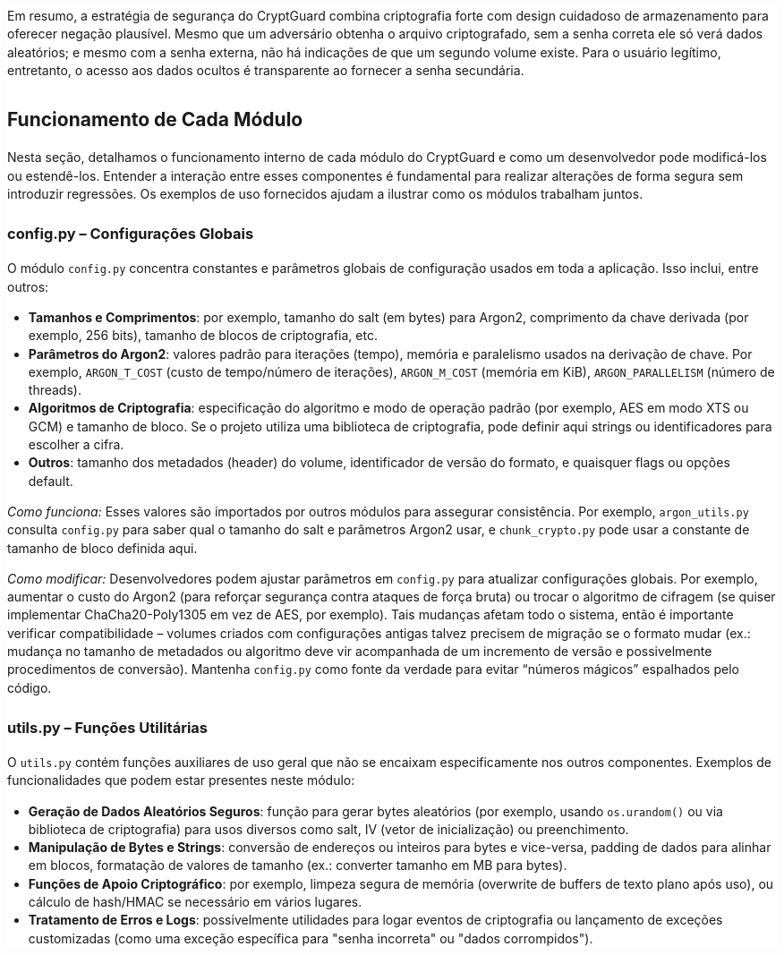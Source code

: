 Em resumo, a estratégia de segurança do CryptGuard combina criptografia forte com design cuidadoso de armazenamento para oferecer negação plausível. Mesmo que um adversário obtenha o arquivo criptografado, sem a senha correta ele só verá dados aleatórios; e mesmo com a senha externa, não há indicações de que um segundo volume existe. Para o usuário legítimo, entretanto, o acesso aos dados ocultos é transparente ao fornecer a senha secundária.

## Funcionamento de Cada Módulo

Nesta seção, detalhamos o funcionamento interno de cada módulo do CryptGuard e como um desenvolvedor pode modificá-los ou estendê-los. Entender a interação entre esses componentes é fundamental para realizar alterações de forma segura sem introduzir regressões. Os exemplos de uso fornecidos ajudam a ilustrar como os módulos trabalham juntos.

### config.py – Configurações Globais

O módulo `config.py` concentra constantes e parâmetros globais de configuração usados em toda a aplicação. Isso inclui, entre outros:

- **Tamanhos e Comprimentos**: por exemplo, tamanho do salt (em bytes) para Argon2, comprimento da chave derivada (por exemplo, 256 bits), tamanho de blocos de criptografia, etc.
- **Parâmetros do Argon2**: valores padrão para iterações (tempo), memória e paralelismo usados na derivação de chave. Por exemplo, `ARGON_T_COST` (custo de tempo/número de iterações), `ARGON_M_COST` (memória em KiB), `ARGON_PARALLELISM` (número de threads).
- **Algoritmos de Criptografia**: especificação do algoritmo e modo de operação padrão (por exemplo, AES em modo XTS ou GCM) e tamanho de bloco. Se o projeto utiliza uma biblioteca de criptografia, pode definir aqui strings ou identificadores para escolher a cifra.
- **Outros**: tamanho dos metadados (header) do volume, identificador de versão do formato, e quaisquer flags ou opções default.

*Como funciona:* Esses valores são importados por outros módulos para assegurar consistência. Por exemplo, `argon_utils.py` consulta `config.py` para saber qual o tamanho do salt e parâmetros Argon2 usar, e `chunk_crypto.py` pode usar a constante de tamanho de bloco definida aqui.

*Como modificar:* Desenvolvedores podem ajustar parâmetros em `config.py` para atualizar configurações globais. Por exemplo, aumentar o custo do Argon2 (para reforçar segurança contra ataques de força bruta) ou trocar o algoritmo de cifragem (se quiser implementar ChaCha20-Poly1305 em vez de AES, por exemplo). Tais mudanças afetam todo o sistema, então é importante verificar compatibilidade – volumes criados com configurações antigas talvez precisem de migração se o formato mudar (ex.: mudança no tamanho de metadados ou algoritmo deve vir acompanhada de um incremento de versão e possivelmente procedimentos de conversão). Mantenha `config.py` como fonte da verdade para evitar “números mágicos” espalhados pelo código.

### utils.py – Funções Utilitárias

O `utils.py` contém funções auxiliares de uso geral que não se encaixam especificamente nos outros componentes. Exemplos de funcionalidades que podem estar presentes neste módulo:

- **Geração de Dados Aleatórios Seguros**: função para gerar bytes aleatórios (por exemplo, usando `os.urandom()` ou via biblioteca de criptografia) para usos diversos como salt, IV (vetor de inicialização) ou preenchimento.  
- **Manipulação de Bytes e Strings**: conversão de endereços ou inteiros para bytes e vice-versa, padding de dados para alinhar em blocos, formatação de valores de tamanho (ex.: converter tamanho em MB para bytes).
- **Funções de Apoio Criptográfico**: por exemplo, limpeza segura de memória (overwrite de buffers de texto plano após uso), ou cálculo de hash/HMAC se necessário em vários lugares.
- **Tratamento de Erros e Logs**: possivelmente utilidades para logar eventos de criptografia ou lançamento de exceções customizadas (como uma exceção específica para "senha incorreta" ou "dados corrompidos").
